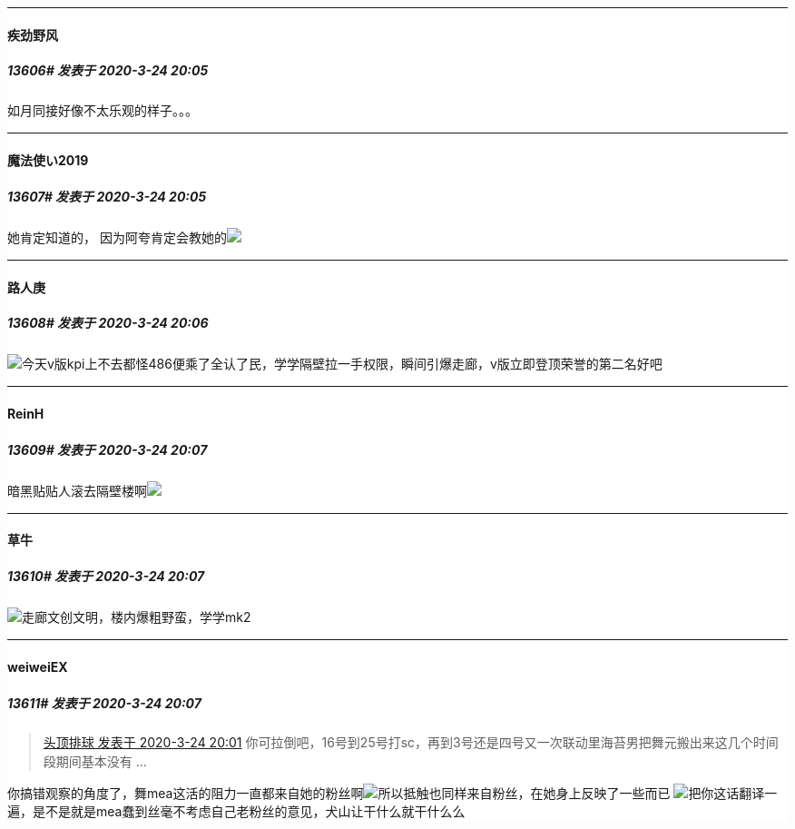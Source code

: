 
-----

####  疾劲野风  
##### 13606#       发表于 2020-3-24 20:05


如月同接好像不太乐观的样子。。。


-----

####  魔法使い2019  
##### 13607#       发表于 2020-3-24 20:05


她肯定知道的， 因为阿夸肯定会教她的<img src="https://static.saraba1st.com/image/smiley/face2017/075.png" referrerpolicy="no-referrer">


-----

####  路人庚  
##### 13608#       发表于 2020-3-24 20:06


<img src="https://static.saraba1st.com/image/smiley/face2017/067.png" referrerpolicy="no-referrer">今天v版kpi上不去都怪486便乘了全认了民，学学隔壁拉一手权限，瞬间引爆走廊，v版立即登顶荣誉的第二名好吧


-----

####  ReinH  
##### 13609#       发表于 2020-3-24 20:07


暗黑贴贴人滚去隔壁楼啊<img src="https://static.saraba1st.com/image/smiley/face2017/099.png" referrerpolicy="no-referrer">


-----

####  草牛  
##### 13610#       发表于 2020-3-24 20:07


<img src="https://static.saraba1st.com/image/smiley/face2017/067.png" referrerpolicy="no-referrer">走廊文创文明，楼内爆粗野蛮，学学mk2


-----

####  weiweiEX  
##### 13611#       发表于 2020-3-24 20:07


<blockquote><a href="httphttps://bbs.saraba1st.com/2b/forum.php?mod=redirect&amp;goto=findpost&amp;pid=46859670&amp;ptid=1912063" target="_blank">头顶排球 发表于 2020-3-24 20:01</a>
你可拉倒吧，16号到25号打sc，再到3号还是四号又一次联动里海苔男把舞元搬出来这几个时间段期间基本没有 ...</blockquote>
你搞错观察的角度了，舞mea这活的阻力一直都来自她的粉丝啊<img src="https://static.saraba1st.com/image/smiley/face2017/001.png" referrerpolicy="no-referrer">所以抵触也同样来自粉丝，在她身上反映了一些而已
<img src="https://static.saraba1st.com/image/smiley/face2017/001.png" referrerpolicy="no-referrer">把你这话翻译一遍，是不是就是mea蠢到丝毫不考虑自己老粉丝的意见，犬山让干什么就干什么么
